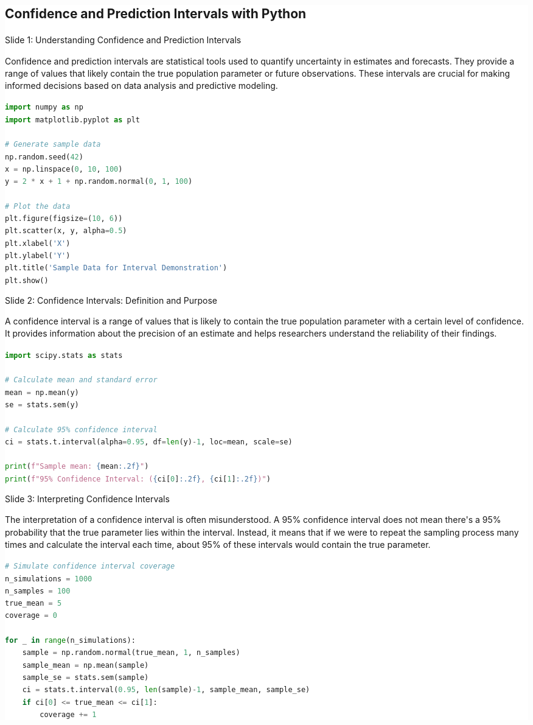## Confidence and Prediction Intervals with Python
Slide 1: Understanding Confidence and Prediction Intervals

Confidence and prediction intervals are statistical tools used to quantify uncertainty in estimates and forecasts. They provide a range of values that likely contain the true population parameter or future observations. These intervals are crucial for making informed decisions based on data analysis and predictive modeling.

```python
import numpy as np
import matplotlib.pyplot as plt

# Generate sample data
np.random.seed(42)
x = np.linspace(0, 10, 100)
y = 2 * x + 1 + np.random.normal(0, 1, 100)

# Plot the data
plt.figure(figsize=(10, 6))
plt.scatter(x, y, alpha=0.5)
plt.xlabel('X')
plt.ylabel('Y')
plt.title('Sample Data for Interval Demonstration')
plt.show()
```

Slide 2: Confidence Intervals: Definition and Purpose

A confidence interval is a range of values that is likely to contain the true population parameter with a certain level of confidence. It provides information about the precision of an estimate and helps researchers understand the reliability of their findings.

```python
import scipy.stats as stats

# Calculate mean and standard error
mean = np.mean(y)
se = stats.sem(y)

# Calculate 95% confidence interval
ci = stats.t.interval(alpha=0.95, df=len(y)-1, loc=mean, scale=se)

print(f"Sample mean: {mean:.2f}")
print(f"95% Confidence Interval: ({ci[0]:.2f}, {ci[1]:.2f})")
```

Slide 3: Interpreting Confidence Intervals

The interpretation of a confidence interval is often misunderstood. A 95% confidence interval does not mean there's a 95% probability that the true parameter lies within the interval. Instead, it means that if we were to repeat the sampling process many times and calculate the interval each time, about 95% of these intervals would contain the true parameter.

```python
# Simulate confidence interval coverage
n_simulations = 1000
n_samples = 100
true_mean = 5
coverage = 0

for _ in range(n_simulations):
    sample = np.random.normal(true_mean, 1, n_samples)
    sample_mean = np.mean(sample)
    sample_se = stats.sem(sample)
    ci = stats.t.interval(0.95, len(sample)-1, sample_mean, sample_se)
    if ci[0] <= true_mean <= ci[1]:
        coverage += 1
```